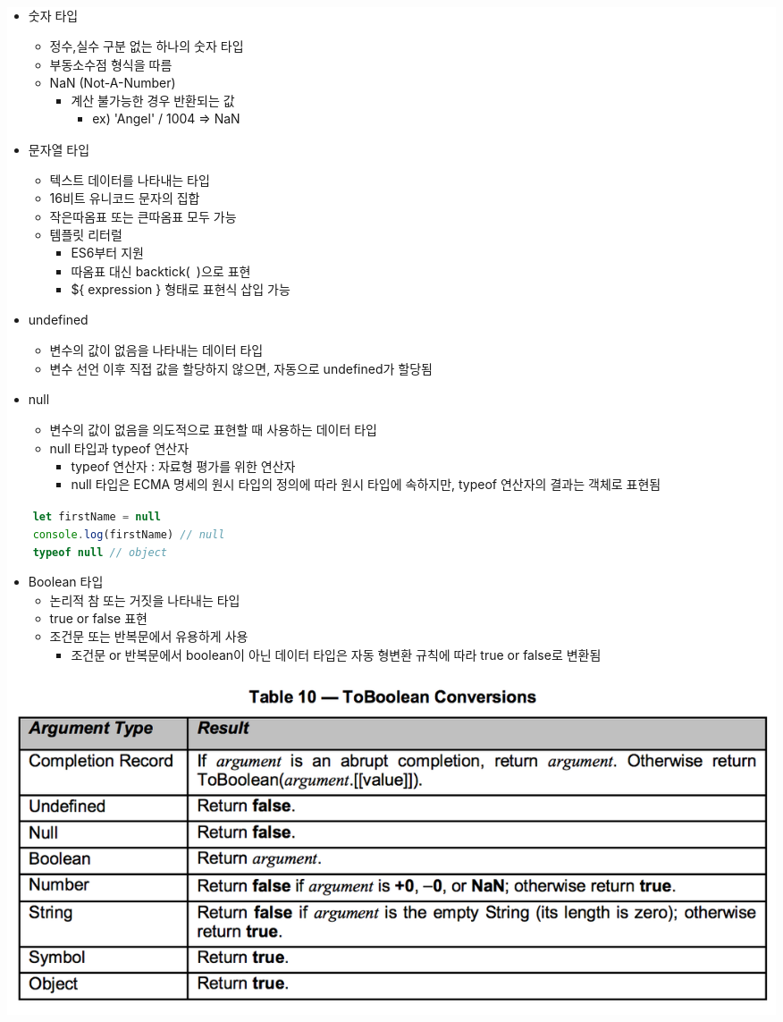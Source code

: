   - 숫자 타입
    - 정수,실수 구분 없는 하나의 숫자 타입
    - 부동소수점 형식을 따름
    - NaN (Not-A-Number)
      - 계산 불가능한 경우 반환되는 값
        - ex) 'Angel' / 1004 => NaN

  - 문자열 타입
    - 텍스트 데이터를 나타내는 타입
    - 16비트 유니코드 문자의 집합
    - 작은따옴표 또는 큰따옴표 모두 가능
    - 템플릿 리터럴
      - ES6부터 지원
      - 따옴표 대신 backtick(` `)으로 표현
      - ${ expression } 형태로 표현식 삽입 가능

  - undefined
    - 변수의 값이 없음을 나타내는 데이터 타입
    - 변수 선언 이후 직접 값을 할당하지 않으면, 자동으로 undefined가 할당됨

  - null
    - 변수의 값이 없음을 의도적으로 표현할 때 사용하는 데이터 타입
    - null 타입과 typeof 연산자
      - typeof 연산자 : 자료형 평가를 위한 연산자
      - null 타입은 ECMA 명세의 원시 타입의 정의에 따라 원시 타입에 속하지만, typeof 연산자의 결과는 객체로 표현됨

```JavaScript
    let firstName = null
    console.log(firstName) // null
    typeof null // object
```

  - Boolean 타입
    - 논리적 참 또는 거짓을 나타내는 타입
    - true or false 표현
    - 조건문 또는 반복문에서 유용하게 사용
      - 조건문 or 반복문에서 boolean이 아닌 데이터 타입은 자동 형변환 규칙에 따라 true or false로 변환됨

  ![3](images/3.png)
